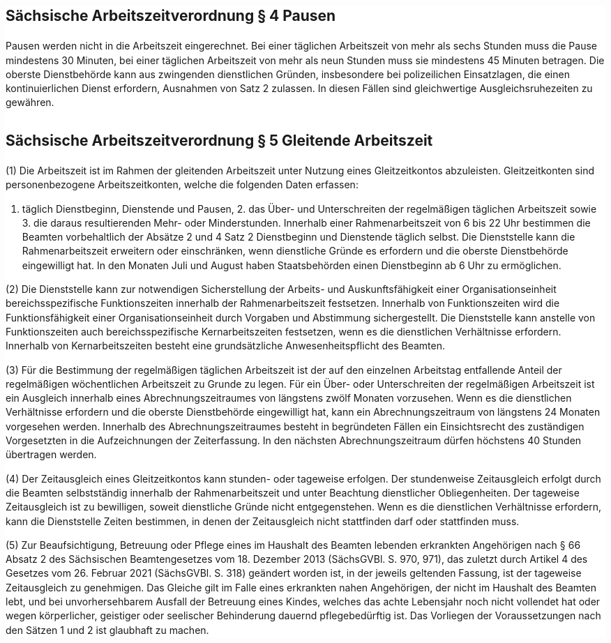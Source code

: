 
## Sächsische Arbeitszeitverordnung § 4 Pausen

Pausen werden nicht in die Arbeitszeit eingerechnet. Bei einer täglichen Arbeitszeit von mehr als sechs Stunden muss die Pause mindestens 30 Minuten, bei einer täglichen Arbeitszeit von mehr als neun Stunden muss sie mindestens 45 Minuten betragen. Die oberste Dienstbehörde kann aus zwingenden dienstlichen Gründen, insbesondere bei polizeilichen Einsatzlagen, die einen kontinuierlichen Dienst erfordern, Ausnahmen von Satz 2 zulassen. In diesen Fällen sind gleichwertige Ausgleichsruhezeiten zu gewähren.


## Sächsische Arbeitszeitverordnung § 5 Gleitende Arbeitszeit

(1) Die Arbeitszeit ist im Rahmen der gleitenden Arbeitszeit unter Nutzung eines Gleitzeitkontos abzuleisten. Gleitzeitkonten sind personenbezogene Arbeitszeitkonten, welche die folgenden Daten erfassen:

1. täglich Dienstbeginn, Dienstende und Pausen, 2. das Über- und Unterschreiten der regelmäßigen täglichen Arbeitszeit sowie 3. die daraus resultierenden Mehr- oder Minderstunden. Innerhalb einer Rahmenarbeitszeit von 6 bis 22 Uhr bestimmen die Beamten vorbehaltlich der Absätze 2 und 4 Satz 2 Dienstbeginn und Dienstende täglich selbst. Die Dienststelle kann die Rahmenarbeitszeit erweitern oder einschränken, wenn dienstliche Gründe es erfordern und die oberste Dienstbehörde eingewilligt hat. In den Monaten Juli und August haben Staatsbehörden einen Dienstbeginn ab 6 Uhr zu ermöglichen.

(2) Die Dienststelle kann zur notwendigen Sicherstellung der Arbeits- und Auskunftsfähigkeit einer Organisationseinheit bereichsspezifische Funktionszeiten innerhalb der Rahmenarbeitszeit festsetzen. Innerhalb von Funktionszeiten wird die Funktionsfähigkeit einer Organisationseinheit durch Vorgaben und Abstimmung sichergestellt. Die Dienststelle kann anstelle von Funktionszeiten auch bereichsspezifische Kernarbeitszeiten festsetzen, wenn es die dienstlichen Verhältnisse erfordern. Innerhalb von Kernarbeitszeiten besteht eine grundsätzliche Anwesenheitspflicht des Beamten.

(3) Für die Bestimmung der regelmäßigen täglichen Arbeitszeit ist der auf den einzelnen Arbeitstag entfallende Anteil der regelmäßigen wöchentlichen Arbeitszeit zu Grunde zu legen. Für ein Über- oder Unterschreiten der regelmäßigen Arbeitszeit ist ein Ausgleich innerhalb eines Abrechnungszeitraumes von längstens zwölf Monaten vorzusehen. Wenn es die dienstlichen Verhältnisse erfordern und die oberste Dienstbehörde eingewilligt hat, kann ein Abrechnungszeitraum von längstens 24 Monaten vorgesehen werden. Innerhalb des Abrechnungszeitraumes besteht in begründeten Fällen ein Einsichtsrecht des zuständigen Vorgesetzten in die Aufzeichnungen der Zeiterfassung. In den nächsten Abrechnungszeitraum dürfen höchstens 40 Stunden übertragen werden.

(4) Der Zeitausgleich eines Gleitzeitkontos kann stunden- oder tageweise erfolgen. Der stundenweise Zeitausgleich erfolgt durch die Beamten selbstständig innerhalb der Rahmenarbeitszeit und unter Beachtung dienstlicher Obliegenheiten. Der tageweise Zeitausgleich ist zu bewilligen, soweit dienstliche Gründe nicht entgegenstehen. Wenn es die dienstlichen Verhältnisse erfordern, kann die Dienststelle Zeiten bestimmen, in denen der Zeitausgleich nicht stattfinden darf oder stattfinden muss.

(5) Zur Beaufsichtigung, Betreuung oder Pflege eines im Haushalt des Beamten lebenden erkrankten Angehörigen nach § 66 Absatz 2 des Sächsischen Beamtengesetzes vom 18. Dezember 2013 (SächsGVBl. S. 970, 971), das zuletzt durch Artikel 4 des Gesetzes vom 26. Februar 2021 (SächsGVBl. S. 318) geändert worden ist, in der jeweils geltenden Fassung, ist der tageweise Zeitausgleich zu genehmigen. Das Gleiche gilt im Falle eines erkrankten nahen Angehörigen, der nicht im Haushalt des Beamten lebt, und bei unvorhersehbarem Ausfall der Betreuung eines Kindes, welches das achte Lebensjahr noch nicht vollendet hat oder wegen körperlicher, geistiger oder seelischer Behinderung dauernd pflegebedürftig ist. Das Vorliegen der Voraussetzungen nach den Sätzen 1 und 2 ist glaubhaft zu machen.
